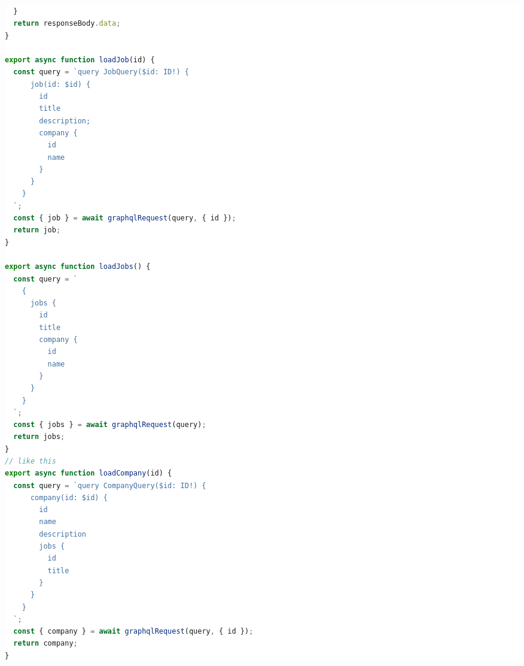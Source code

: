 ```js
  }
  return responseBody.data;
}

export async function loadJob(id) {
  const query = `query JobQuery($id: ID!) {
      job(id: $id) {
        id
        title
        description;
        company {
          id
          name
        }
      }
    }
  `;
  const { job } = await graphqlRequest(query, { id });
  return job;
}

export async function loadJobs() {
  const query = `
    {
      jobs {
        id
        title
        company {
          id
          name
        }
      }
    }
  `;
  const { jobs } = await graphqlRequest(query);
  return jobs;
}
// like this
export async function loadCompany(id) {
  const query = `query CompanyQuery($id: ID!) {
      company(id: $id) {
        id
        name
        description
        jobs {
          id
          title
        }
      }
    }
  `;
  const { company } = await graphqlRequest(query, { id });
  return company;
}
```
